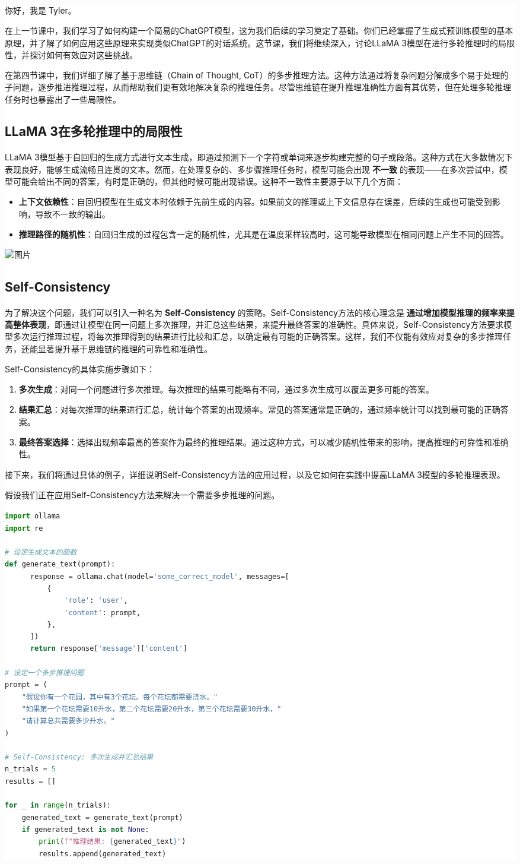 你好，我是 Tyler。

在上一节课中，我们学习了如何构建一个简易的ChatGPT模型，这为我们后续的学习奠定了基础。你们已经掌握了生成式预训练模型的基本原理，并了解了如何应用这些原理来实现类似ChatGPT的对话系统。这节课，我们将继续深入，讨论LLaMA 3模型在进行多轮推理时的局限性，并探讨如何有效应对这些挑战。

在第四节课中，我们详细了解了基于思维链（Chain of Thought, CoT）的多步推理方法。这种方法通过将复杂问题分解成多个易于处理的子问题，逐步推进推理过程，从而帮助我们更有效地解决复杂的推理任务。尽管思维链在提升推理准确性方面有其优势，但在处理多轮推理任务时也暴露出了一些局限性。

## LLaMA 3在多轮推理中的局限性

LLaMA 3模型基于自回归的生成方式进行文本生成，即通过预测下一个字符或单词来逐步构建完整的句子或段落。这种方式在大多数情况下表现良好，能够生成流畅且连贯的文本。然而，在处理复杂的、多步骤推理任务时，模型可能会出现 **不一致** 的表现——在多次尝试中，模型可能会给出不同的答案，有时是正确的，但其他时候可能出现错误。这种不一致性主要源于以下几个方面：

- **上下文依赖性**：自回归模型在生成文本时依赖于先前生成的内容。如果前文的推理或上下文信息存在误差，后续的生成也可能受到影响，导致不一致的输出。

- **推理路径的随机性**：自回归生成的过程包含一定的随机性，尤其是在温度采样较高时，这可能导致模型在相同问题上产生不同的回答。


![图片](https://static001.geekbang.org/resource/image/49/52/49058254f456c238f09d34502b09be52.png?wh=1920x925)

## **Self-Consistency**

为了解决这个问题，我们可以引入一种名为 **Self-Consistency** 的策略。Self-Consistency方法的核心理念是 **通过增加模型推理的频率来提高整体表现**，即通过让模型在同一问题上多次推理，并汇总这些结果，来提升最终答案的准确性。具体来说，Self-Consistency方法要求模型多次运行推理过程，将每次推理得到的结果进行比较和汇总，以确定最有可能的正确答案。这样，我们不仅能有效应对复杂的多步推理任务，还能显著提升基于思维链的推理的可靠性和准确性。

Self-Consistency的具体实施步骤如下：

1. **多次生成**：对同一个问题进行多次推理。每次推理的结果可能略有不同，通过多次生成可以覆盖更多可能的答案。

2. **结果汇总**：对每次推理的结果进行汇总，统计每个答案的出现频率。常见的答案通常是正确的，通过频率统计可以找到最可能的正确答案。

3. **最终答案选择**：选择出现频率最高的答案作为最终的推理结果。通过这种方式，可以减少随机性带来的影响，提高推理的可靠性和准确性。


接下来，我们将通过具体的例子，详细说明Self-Consistency方法的应用过程，以及它如何在实践中提高LLaMA 3模型的多轮推理表现。

假设我们正在应用Self-Consistency方法来解决一个需要多步推理的问题。

```python
import ollama
import re

# 设定生成文本的函数
def generate_text(prompt):
      response = ollama.chat(model='some_correct_model', messages=[
          {
              'role': 'user',
              'content': prompt,
          },
      ])
      return response['message']['content']

# 设定一个多步推理问题
prompt = (
    "假设你有一个花园，其中有3个花坛。每个花坛都需要浇水。"
    "如果第一个花坛需要10升水，第二个花坛需要20升水，第三个花坛需要30升水，"
    "请计算总共需要多少升水。"
)

# Self-Consistency: 多次生成并汇总结果
n_trials = 5
results = []

for _ in range(n_trials):
    generated_text = generate_text(prompt)
    if generated_text is not None:
        print(f"推理结果: {generated_text}")
        results.append(generated_text)
```